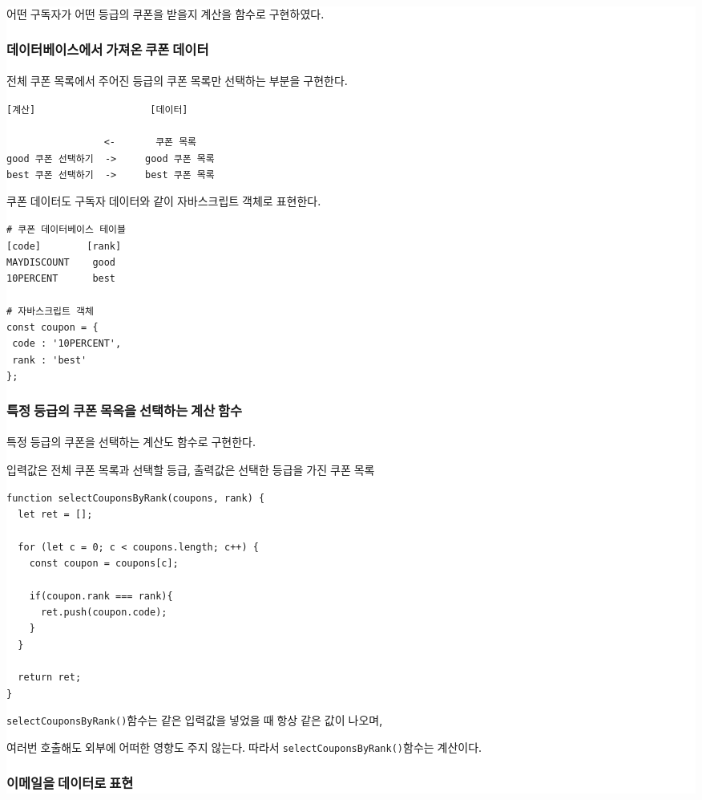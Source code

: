 어떤 구독자가 어떤 등급의 쿠폰을 받을지 계산을 함수로 구현하였다.

### 데이터베이스에서 가져온 쿠폰 데이터

전체 쿠폰 목록에서 주어진 등급의 쿠폰 목록만 선택하는 부분을 구현한다.

 ```
 [계산]                    [데이터]
 
                  <-       쿠폰 목록 
 good 쿠폰 선택하기  ->     good 쿠폰 목록
 best 쿠폰 선택하기  ->     best 쿠폰 목록
 ```

쿠폰 데이터도 구독자 데이터와 같이 자바스크립트 객체로 표현한다.

```
# 쿠폰 데이터베이스 테이블
[code]        [rank]
MAYDISCOUNT    good
10PERCENT      best

# 자바스크립트 객체
const coupon = {
 code : '10PERCENT',
 rank : 'best'
};
```

### 특정 등급의 쿠폰 목옥을 선택하는 계산 함수

특정 등급의 쿠폰을 선택하는 계산도 함수로 구현한다.

입력값은 전체 쿠폰 목록과 선택할 등급, 출력값은 선택한 등급을 가진 쿠폰 목록

```
function selectCouponsByRank(coupons, rank) {
  let ret = [];

  for (let c = 0; c < coupons.length; c++) {
    const coupon = coupons[c];
    
    if(coupon.rank === rank){
      ret.push(coupon.code);
    }
  }

  return ret;
}
```

`selectCouponsByRank()`함수는 같은 입력값을 넣었을 때 항상 같은 값이 나오며, 

여러번 호출해도 외부에 어떠한 영향도 주지 않는다. 따라서 `selectCouponsByRank()`함수는 계산이다.

### 이메일을 데이터로 표현
